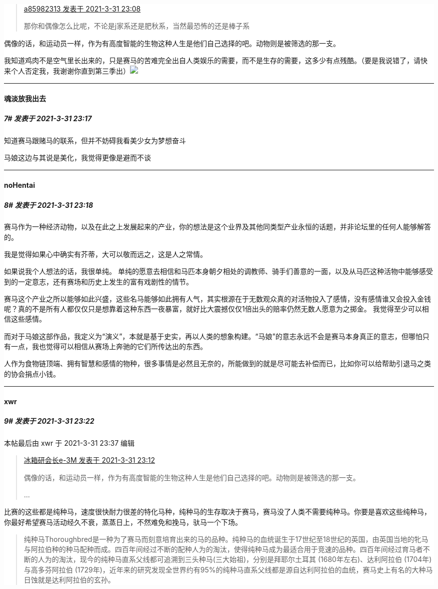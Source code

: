
<blockquote><a href="httphttps://bbs.saraba1st.com/2b/forum.php?mod=redirect&amp;goto=findpost&amp;pid=50794426&amp;ptid=1996086" target="_blank">a85982313 发表于 2021-3-31 23:08</a>

那你和偶像怎么比呢，不论是j家系还是肥秋系，当然最恐怖的还是棒子系</blockquote>
偶像的话，和运动员一样，作为有高度智能的生物这种人生是他们自己选择的吧。动物则是被筛选的那一支。

我知道鸡肉不是空气里长出来的，只是赛马的苦难完全出自人类娱乐的需要，而不是生存的需要，这多少有点残酷。（要是我说错了，请快来个人否定我，我谢谢你直到第三季出）<img src="https://static.saraba1st.com/image/smiley/face2017/136.png" referrerpolicy="no-referrer">


-----

####  魂淡放我出去  
##### 7#       发表于 2021-3-31 23:17


知道赛马跟赌马的联系，但并不妨碍我看美少女为梦想奋斗


马娘这边与其说是美化，我觉得更像是避而不谈


-----

####  noHentai  
##### 8#       发表于 2021-3-31 23:18


赛马作为一种经济动物，以及在此之上发展起来的产业，你的想法是这个业界及其他同类型产业永恒的话题，并非论坛里的任何人能够解答的。

我是觉得如果心中确实有芥蒂，大可以敬而远之，这是人之常情。

如果说我个人想法的话，我很单纯。
单纯的愿意去相信和马匹本身朝夕相处的调教师、骑手们善意的一面，以及从马匹这种活物中能够感受到的一定意志，还有赛场和历史上发生的富有戏剧性的情节。

赛马这个产业之所以能够如此兴盛，这些名马能够如此拥有人气，其实根源在于无数观众真的对活物投入了感情，没有感情谁又会投入金钱呢？真的不是所有人都仅仅只是想靠着这种东西一夜暴富，就好比大震撼仅仅1倍出头的赔率仍然无数人愿意为之掷金。
我觉得至少可以相信这些感情。

而对于马娘这部作品，我定义为“演义”，本就是基于史实，再以人类的想象构建。“马娘”的意志永远不会是赛马本身真正的意志，但哪怕只有一点，我也觉得可以相信从赛场上奔驰的它们所传达出的东西。

人作为食物链顶端、拥有智慧和感情的物种，很多事情是必然且无奈的，所能做到的就是尽可能去补偿而已，比如你可以给帮助引退马之类的协会捐点小钱。


-----

####  xwr  
##### 9#       发表于 2021-3-31 23:22


 本帖最后由 xwr 于 2021-3-31 23:37 编辑 
<blockquote><a href="httphttps://bbs.saraba1st.com/2b/forum.php?mod=redirect&amp;goto=findpost&amp;pid=50794457&amp;ptid=1996086" target="_blank">冰箱研会长e-3M 发表于 2021-3-31 23:12</a>

偶像的话，和运动员一样，作为有高度智能的生物这种人生是他们自己选择的吧。动物则是被筛选的那一支。

 ...</blockquote>
比赛的这些都是纯种马，速度很快耐力很差的特化马种，纯种马的生存取决于赛马，赛马没了人类不需要纯种马。你要是喜欢这些纯种马，你最好希望赛马活动经久不衰，蒸蒸日上，不然难免和挽马，驮马一个下场。

 <blockquote>纯种马Thoroughbred是一种为了赛马而刻意培育出来的马的品种。纯种马的血统诞生于17世纪至18世纪的英国，由英国当地的牝马与阿拉伯种的种马配种而成。四百年间经过不断的配种人为的淘汰，使得纯种马成为最适合用于竞速的品种。四百年间经过育马者不断的人为的淘汰，现今的纯种马直系父线都可追溯到三头种马(三大始祖)，分别是拜耶尔土耳其 (1680年左右)、达利阿拉伯 (1704年)与高多芬阿拉伯 (1729年)，近年来的研究发现全世界约有95%的纯种马直系父线都是源自达利阿拉伯的血统，赛马史上有名的大种马日蚀就是达利阿拉伯的玄孙。
